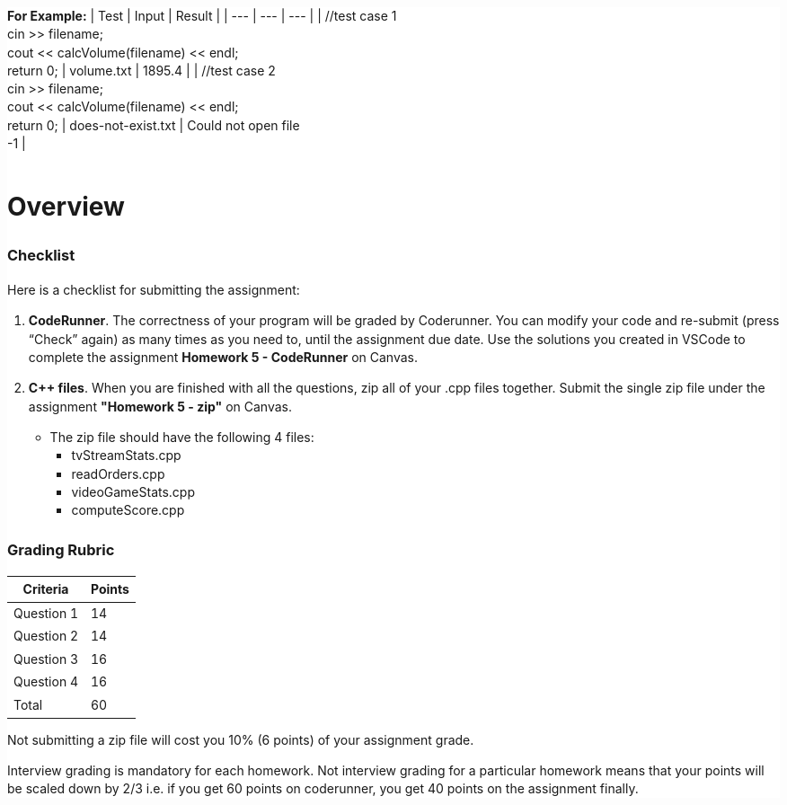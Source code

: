**For Example:**
| Test | Input | Result |
| --- | --- | --- |
| //test case 1 <br> cin >> filename; <br> cout << calcVolume(filename) << endl; <br> return 0; | volume.txt | 1895.4 |
| //test case 2 <br> cin >> filename; <br> cout << calcVolume(filename) << endl; <br> return 0; | does-not-exist.txt | Could not open file <br> -1 |





# Overview <a name="submissions"></a>

### Checklist <a name="checklist"></a>

Here is a checklist for submitting the assignment:

1.  **CodeRunner**. The correctness of your program will be graded by Coderunner. You can modify your code and re-submit (press “Check” again) as many times as you need to, until the assignment due date. Use the solutions you created in VSCode to complete the assignment **Homework 5 - CodeRunner** on Canvas. 

2.  **C++ files**. When you are finished with all the questions, zip all of your .cpp files together. Submit the single zip file under the assignment **"Homework 5 - zip"** on Canvas.

    * The zip file should have the following 4 files:    
        * tvStreamStats.cpp
        * readOrders.cpp
        * videoGameStats.cpp
        * computeScore.cpp

### Grading Rubric <a name="grading"></a>

| **Criteria**                                | Points |
| ------------------------------------------- | ------ |
| Question 1                  | 14     |
| Question 2                  | 14     |
| Question 3                  | 16     |
| Question 4                  | 16     |
| Total                                       | 60     |

Not submitting a zip file will cost you 10% (6 points) of your assignment grade.

Interview grading is mandatory for each homework. Not interview grading for a particular homework means that your points will be scaled down by 2/3 i.e. if you get 60 points on coderunner, you get 40 points on the assignment finally. 

